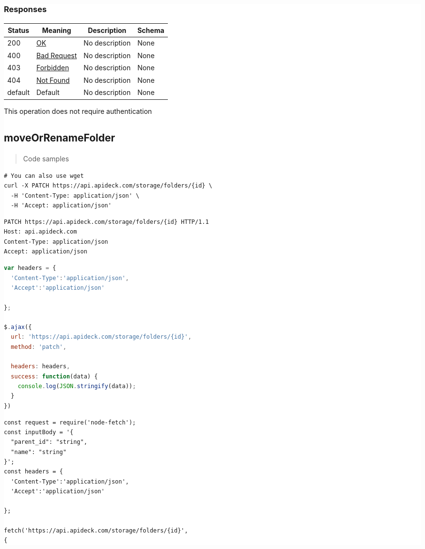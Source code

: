 
### Responses

Status|Meaning|Description|Schema
---|---|---|---|
200|[OK](https://tools.ietf.org/html/rfc7231#section-6.3.1)|No description|None
400|[Bad Request](https://tools.ietf.org/html/rfc7231#section-6.5.1)|No description|None
403|[Forbidden](https://tools.ietf.org/html/rfc7231#section-6.5.3)|No description|None
404|[Not Found](https://tools.ietf.org/html/rfc7231#section-6.5.4)|No description|None
default|Default|No description|None

<aside class="success">
This operation does not require authentication
</aside>

## moveOrRenameFolder

> Code samples

```shell
# You can also use wget
curl -X PATCH https://api.apideck.com/storage/folders/{id} \
  -H 'Content-Type: application/json' \
  -H 'Accept: application/json'

```

```http
PATCH https://api.apideck.com/storage/folders/{id} HTTP/1.1
Host: api.apideck.com
Content-Type: application/json
Accept: application/json

```

```javascript
var headers = {
  'Content-Type':'application/json',
  'Accept':'application/json'

};

$.ajax({
  url: 'https://api.apideck.com/storage/folders/{id}',
  method: 'patch',

  headers: headers,
  success: function(data) {
    console.log(JSON.stringify(data));
  }
})
```

```javascript--nodejs
const request = require('node-fetch');
const inputBody = '{
  "parent_id": "string",
  "name": "string"
}';
const headers = {
  'Content-Type':'application/json',
  'Accept':'application/json'

};

fetch('https://api.apideck.com/storage/folders/{id}',
{
```